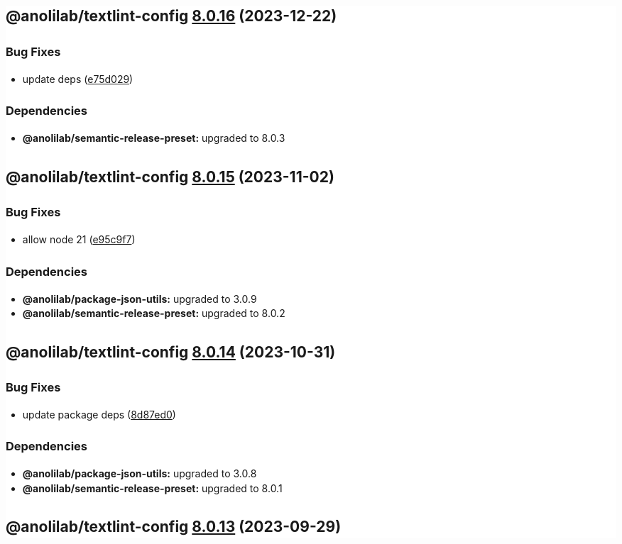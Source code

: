 ## @anolilab/textlint-config [8.0.16](https://github.com/anolilab/javascript-style-guide/compare/@anolilab/textlint-config@8.0.15...@anolilab/textlint-config@8.0.16) (2023-12-22)


### Bug Fixes

* update deps ([e75d029](https://github.com/anolilab/javascript-style-guide/commit/e75d02912fe8c0333f9fa30726f517638ac62ff7))



### Dependencies

* **@anolilab/semantic-release-preset:** upgraded to 8.0.3

## @anolilab/textlint-config [8.0.15](https://github.com/anolilab/javascript-style-guide/compare/@anolilab/textlint-config@8.0.14...@anolilab/textlint-config@8.0.15) (2023-11-02)


### Bug Fixes

* allow node 21 ([e95c9f7](https://github.com/anolilab/javascript-style-guide/commit/e95c9f70fb7d1ffa7c27e3d07067606b9b91bf54))



### Dependencies

* **@anolilab/package-json-utils:** upgraded to 3.0.9
* **@anolilab/semantic-release-preset:** upgraded to 8.0.2

## @anolilab/textlint-config [8.0.14](https://github.com/anolilab/javascript-style-guide/compare/@anolilab/textlint-config@8.0.13...@anolilab/textlint-config@8.0.14) (2023-10-31)


### Bug Fixes

* update package deps ([8d87ed0](https://github.com/anolilab/javascript-style-guide/commit/8d87ed044dd78658045c99b61f91d0594da21009))



### Dependencies

* **@anolilab/package-json-utils:** upgraded to 3.0.8
* **@anolilab/semantic-release-preset:** upgraded to 8.0.1

## @anolilab/textlint-config [8.0.13](https://github.com/anolilab/javascript-style-guide/compare/@anolilab/textlint-config@8.0.12...@anolilab/textlint-config@8.0.13) (2023-09-29)
